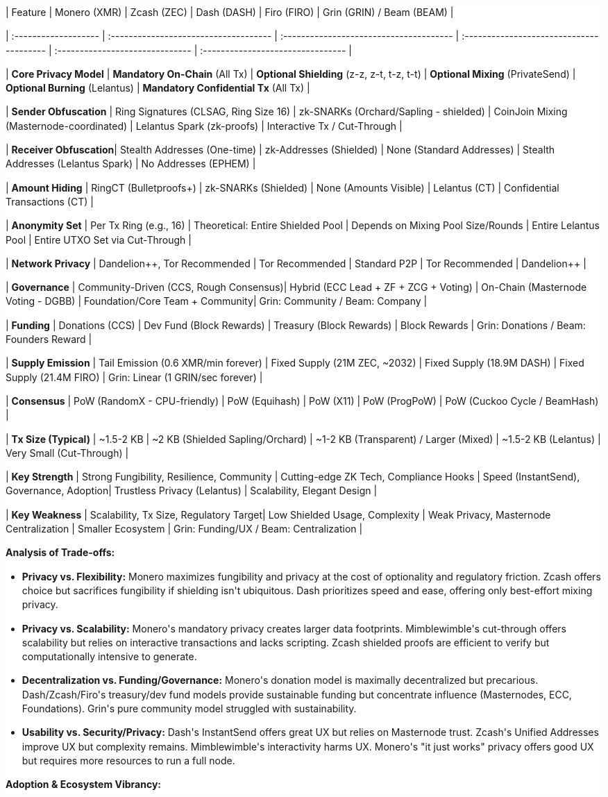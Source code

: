 | Feature               | Monero (XMR)                          | Zcash (ZEC)                             | Dash (DASH)                              | Firo (FIRO)                     | Grin (GRIN) / Beam (BEAM)         |

| :------------------- | :------------------------------------ | :-------------------------------------- | :--------------------------------------- | :------------------------------ | :-------------------------------- |

| **Core Privacy Model** | **Mandatory On-Chain** (All Tx)       | **Optional Shielding** (z-z, z-t, t-z, t-t) | **Optional Mixing** (PrivateSend)        | **Optional Burning** (Lelantus) | **Mandatory Confidential Tx** (All Tx) |

| **Sender Obfuscation** | Ring Signatures (CLSAG, Ring Size 16) | zk-SNARKs (Orchard/Sapling - shielded)  | CoinJoin Mixing (Masternode-coordinated) | Lelantus Spark (zk-proofs)      | Interactive Tx / Cut-Through      |

| **Receiver Obfuscation**| Stealth Addresses (One-time)          | zk-Addresses (Shielded)                 | None (Standard Addresses)                | Stealth Addresses (Lelantus Spark) | No Addresses (EPHEM)              |

| **Amount Hiding**      | RingCT (Bulletproofs+)                | zk-SNARKs (Shielded)                    | None (Amounts Visible)                   | Lelantus (CT)                   | Confidential Transactions (CT)    |

| **Anonymity Set**      | Per Tx Ring (e.g., 16)                | Theoretical: Entire Shielded Pool       | Depends on Mixing Pool Size/Rounds       | Entire Lelantus Pool            | Entire UTXO Set via Cut-Through   |

| **Network Privacy**    | Dandelion++, Tor Recommended          | Tor Recommended                         | Standard P2P                             | Tor Recommended                 | Dandelion++                       |

| **Governance**         | Community-Driven (CCS, Rough Consensus)| Hybrid (ECC Lead + ZF + ZCG + Voting)   | On-Chain (Masternode Voting - DGBB)      | Foundation/Core Team + Community| Grin: Community / Beam: Company   |

| **Funding**            | Donations (CCS)                       | Dev Fund (Block Rewards)                | Treasury (Block Rewards)                 | Block Rewards                   | Grin: Donations / Beam: Founders Reward |

| **Supply Emission**    | Tail Emission (0.6 XMR/min forever)   | Fixed Supply (21M ZEC, ~2032)           | Fixed Supply (18.9M DASH)                | Fixed Supply (21.4M FIRO)       | Grin: Linear (1 GRIN/sec forever) |

| **Consensus**          | PoW (RandomX - CPU-friendly)          | PoW (Equihash)                          | PoW (X11)                                | PoW (ProgPoW)                   | PoW (Cuckoo Cycle / BeamHash)     |

| **Tx Size (Typical)** | ~1.5-2 KB                             | ~2 KB (Shielded Sapling/Orchard)        | ~1-2 KB (Transparent) / Larger (Mixed)   | ~1.5-2 KB (Lelantus)            | Very Small (Cut-Through)          |

| **Key Strength**       | Strong Fungibility, Resilience, Community | Cutting-edge ZK Tech, Compliance Hooks  | Speed (InstantSend), Governance, Adoption| Trustless Privacy (Lelantus)    | Scalability, Elegant Design       |

| **Key Weakness**       | Scalability, Tx Size, Regulatory Target| Low Shielded Usage, Complexity           | Weak Privacy, Masternode Centralization  | Smaller Ecosystem               | Grin: Funding/UX / Beam: Centralization |

**Analysis of Trade-offs:**

*   **Privacy vs. Flexibility:** Monero maximizes fungibility and privacy at the cost of optionality and regulatory friction. Zcash offers choice but sacrifices fungibility if shielding isn't ubiquitous. Dash prioritizes speed and ease, offering only best-effort mixing privacy.

*   **Privacy vs. Scalability:** Monero's mandatory privacy creates larger data footprints. Mimblewimble's cut-through offers scalability but relies on interactive transactions and lacks scripting. Zcash shielded proofs are efficient to verify but computationally intensive to generate.

*   **Decentralization vs. Funding/Governance:** Monero's donation model is maximally decentralized but precarious. Dash/Zcash/Firo's treasury/dev fund models provide sustainable funding but concentrate influence (Masternodes, ECC, Foundations). Grin's pure community model struggled with sustainability.

*   **Usability vs. Security/Privacy:** Dash's InstantSend offers great UX but relies on Masternode trust. Zcash's Unified Addresses improve UX but complexity remains. Mimblewimble's interactivity harms UX. Monero's "it just works" privacy offers good UX but requires more resources to run a full node.

**Adoption & Ecosystem Vibrancy:**
